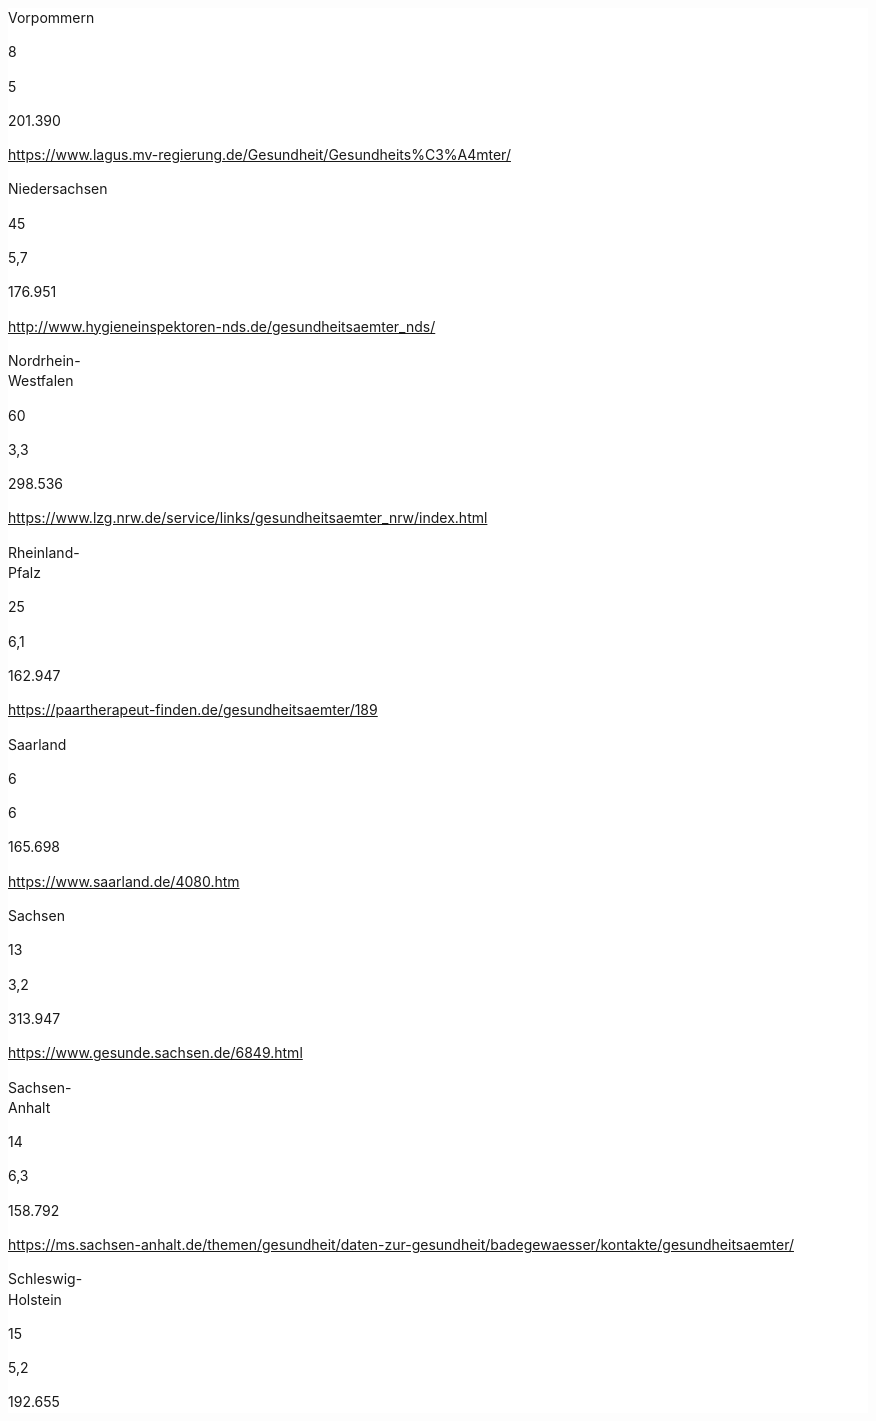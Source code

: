 Vorpommern</p></td>
<td><p>8</p></td>
<td><p>5</p></td>
<td><p>201.390</p></td>
<td><p><a href="https://www.lagus.mv-regierung.de/Gesundheit/Gesundheits%C3%A4mter/">https://www.lagus.mv-regierung.de/Gesundheit/Gesundheits%C3%A4mter/</a></p></td>
</tr>
<tr class="even">
<td><p>Niedersachsen</p></td>
<td><p>45</p></td>
<td><p>5,7</p></td>
<td><p>176.951</p></td>
<td><p><a href="http://www.hygieneinspektoren-nds.de/gesundheitsaemter_nds/">http://www.hygieneinspektoren-nds.de/gesundheitsaemter_nds/</a></p></td>
</tr>
<tr class="odd">
<td><p>Nordrhein-<br />
Westfalen</p></td>
<td><p>60</p></td>
<td><p>3,3</p></td>
<td><p>298.536</p></td>
<td><p><a href="https://www.lzg.nrw.de/service/links/gesundheitsaemter_nrw/index.html">https://www.lzg.nrw.de/service/links/gesundheitsaemter_nrw/index.html</a></p></td>
</tr>
<tr class="even">
<td><p>Rheinland-<br />
Pfalz</p></td>
<td><p>25</p></td>
<td><p>6,1</p></td>
<td><p>162.947</p></td>
<td><p><a href="https://paartherapeut-finden.de/gesundheitsaemter/189">https://paartherapeut-finden.de/gesundheitsaemter/189</a></p></td>
</tr>
<tr class="odd">
<td><p>Saarland</p></td>
<td><p>6</p></td>
<td><p>6</p></td>
<td><p>165.698</p></td>
<td><p><a href="https://www.saarland.de/4080.htm">https://www.saarland.de/4080.htm</a></p></td>
</tr>
<tr class="even">
<td><p>Sachsen</p></td>
<td><p>13</p></td>
<td><p>3,2</p></td>
<td><p>313.947</p></td>
<td><p><a href="https://www.gesunde.sachsen.de/6849.html">https://www.gesunde.sachsen.de/6849.html</a></p></td>
</tr>
<tr class="odd">
<td><p>Sachsen-<br />
Anhalt</p></td>
<td><p>14</p></td>
<td><p>6,3</p></td>
<td><p>158.792</p></td>
<td><p><a href="https://ms.sachsen-anhalt.de/themen/gesundheit/daten-zur-gesundheit/badegewaesser/kontakte/gesundheitsaemter/">https://ms.sachsen-anhalt.de/themen/gesundheit/daten-zur-gesundheit/badegewaesser/kontakte/gesundheitsaemter/</a></p></td>
</tr>
<tr class="even">
<td><p>Schleswig-<br />
Holstein</p></td>
<td><p>15</p></td>
<td><p>5,2</p></td>
<td><p>192.655</p></td>